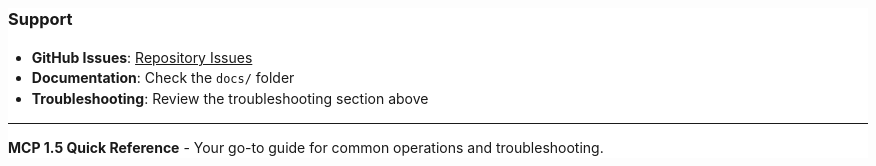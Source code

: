 ### Support
- **GitHub Issues**: [Repository Issues](https://github.com/mbloomhammerspace/mcp-1.5/issues)
- **Documentation**: Check the `docs/` folder
- **Troubleshooting**: Review the troubleshooting section above

---

**MCP 1.5 Quick Reference** - Your go-to guide for common operations and troubleshooting.

